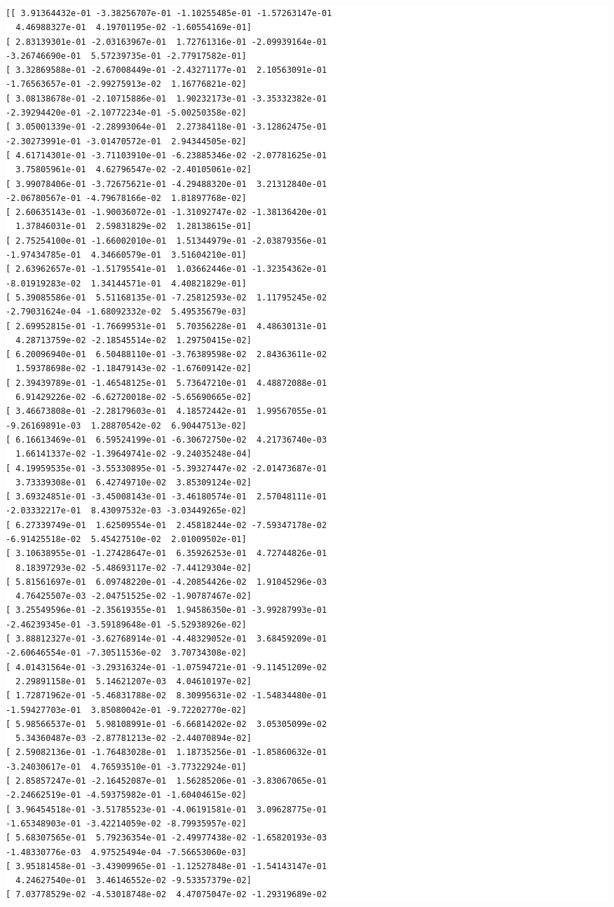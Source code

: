 ```txt
[[ 3.91364432e-01 -3.38256707e-01 -1.10255485e-01 -1.57263147e-01
  4.46988327e-01  4.19701195e-02 -1.60554169e-01]
[ 2.83139301e-01 -2.03163967e-01  1.72761316e-01 -2.09939164e-01
-3.26746690e-01  5.57239735e-01 -2.77917582e-01]
[ 3.32869588e-01 -2.67008449e-01 -2.43271177e-01  2.10563091e-01
-1.76563657e-01 -2.99275913e-02  1.16776821e-02]
[ 3.08138678e-01 -2.10715886e-01  1.90232173e-01 -3.35332382e-01
-2.39294420e-01 -2.10772234e-01 -5.00250358e-02]
[ 3.05001339e-01 -2.28993064e-01  2.27384118e-01 -3.12862475e-01
-2.30273991e-01 -3.01470572e-01  2.94344505e-02]
[ 4.61714301e-01 -3.71103910e-01 -6.23885346e-02 -2.07781625e-01
  3.75805961e-01  4.62796547e-02 -2.40105061e-02]
[ 3.99078406e-01 -3.72675621e-01 -4.29488320e-01  3.21312840e-01
-2.06780567e-01 -4.79678166e-02  1.81897768e-02]
[ 2.60635143e-01 -1.90036072e-01 -1.31092747e-02 -1.38136420e-01
  1.37846031e-01  2.59831829e-02  1.28138615e-01]
[ 2.75254100e-01 -1.66002010e-01  1.51344979e-01 -2.03879356e-01
-1.97434785e-01  4.34660579e-01  3.51604210e-01]
[ 2.63962657e-01 -1.51795541e-01  1.03662446e-01 -1.32354362e-01
-8.01919283e-02  1.34144571e-01  4.40821829e-01]
[ 5.39085586e-01  5.51168135e-01 -7.25812593e-02  1.11795245e-02
-2.79031624e-04 -1.68092332e-02  5.49535679e-03]
[ 2.69952815e-01 -1.76699531e-01  5.70356228e-01  4.48630131e-01
  4.28713759e-02 -2.18545514e-02  1.29750415e-02]
[ 6.20096940e-01  6.50488110e-01 -3.76389598e-02  2.84363611e-02
  1.59378698e-02 -1.18479143e-02 -1.67609142e-02]
[ 2.39439789e-01 -1.46548125e-01  5.73647210e-01  4.48872088e-01
  6.91429226e-02 -6.62720018e-02 -5.65690665e-02]
[ 3.46673808e-01 -2.28179603e-01  4.18572442e-01  1.99567055e-01
-9.26169891e-03  1.28870542e-02  6.90447513e-02]
[ 6.16613469e-01  6.59524199e-01 -6.30672750e-02  4.21736740e-03
  1.66141337e-02 -1.39649741e-02 -9.24035248e-04]
[ 4.19959535e-01 -3.55330895e-01 -5.39327447e-02 -2.01473687e-01
  3.73339308e-01  6.42749710e-02  3.85309124e-02]
[ 3.69324851e-01 -3.45008143e-01 -3.46180574e-01  2.57048111e-01
-2.03332217e-01  8.43097532e-03 -3.03449265e-02]
[ 6.27339749e-01  1.62509554e-01  2.45818244e-02 -7.59347178e-02
-6.91425518e-02  5.45427510e-02  2.01009502e-01]
[ 3.10638955e-01 -1.27428647e-01  6.35926253e-01  4.72744826e-01
  8.18397293e-02 -5.48693117e-02 -7.44129304e-02]
[ 5.81561697e-01  6.09748220e-01 -4.20854426e-02  1.91045296e-03
  4.76425507e-03 -2.04751525e-02 -1.90787467e-02]
[ 3.25549596e-01 -2.35619355e-01  1.94586350e-01 -3.99287993e-01
-2.46239345e-01 -3.59189648e-01 -5.52938926e-02]
[ 3.88812327e-01 -3.62768914e-01 -4.48329052e-01  3.68459209e-01
-2.60646554e-01 -7.30511536e-02  3.70734308e-02]
[ 4.01431564e-01 -3.29316324e-01 -1.07594721e-01 -9.11451209e-02
  2.29891158e-01  5.14621207e-03  4.04610197e-02]
[ 1.72871962e-01 -5.46831788e-02  8.30995631e-02 -1.54834480e-01
-1.59427703e-01  3.85080042e-01 -9.72202770e-02]
[ 5.98566537e-01  5.98108991e-01 -6.66814202e-02  3.05305099e-02
  5.34360487e-03 -2.87781213e-02 -2.44070894e-02]
[ 2.59082136e-01 -1.76483028e-01  1.18735256e-01 -1.85860632e-01
-3.24030617e-01  4.76593510e-01 -3.77322924e-01]
[ 2.85857247e-01 -2.16452087e-01  1.56285206e-01 -3.83067065e-01
-2.24662519e-01 -4.59375982e-01 -1.60404615e-02]
[ 3.96454518e-01 -3.51785523e-01 -4.06191581e-01  3.09628775e-01
-1.65348903e-01 -3.42214059e-02 -8.79935957e-02]
[ 5.68307565e-01  5.79236354e-01 -2.49977438e-02 -1.65820193e-03
-1.48330776e-03  4.97525494e-04 -7.56653060e-03]
[ 3.95181458e-01 -3.43909965e-01 -1.12527848e-01 -1.54143147e-01
  4.24627540e-01  3.46146552e-02 -9.53357379e-02]
[ 7.03778529e-02 -4.53018748e-02  4.47075047e-02 -1.29319689e-02
```